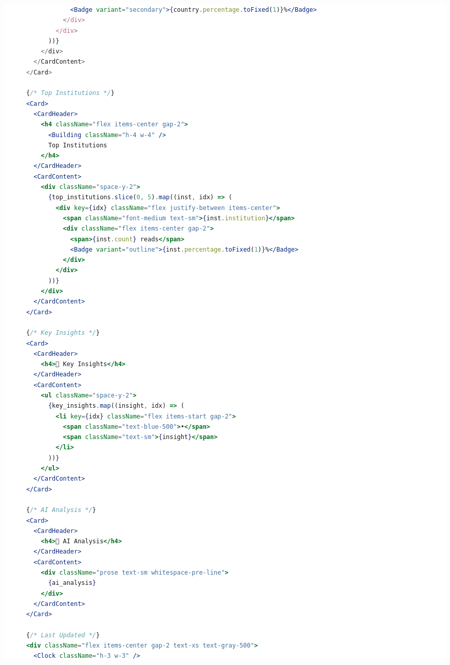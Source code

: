 ```jsx
                  <Badge variant="secondary">{country.percentage.toFixed(1)}%</Badge>
                </div>
              </div>
            ))}
          </div>
        </CardContent>
      </Card>

      {/* Top Institutions */}
      <Card>
        <CardHeader>
          <h4 className="flex items-center gap-2">
            <Building className="h-4 w-4" />
            Top Institutions
          </h4>
        </CardHeader>
        <CardContent>
          <div className="space-y-2">
            {top_institutions.slice(0, 5).map((inst, idx) => (
              <div key={idx} className="flex justify-between items-center">
                <span className="font-medium text-sm">{inst.institution}</span>
                <div className="flex items-center gap-2">
                  <span>{inst.count} reads</span>
                  <Badge variant="outline">{inst.percentage.toFixed(1)}%</Badge>
                </div>
              </div>
            ))}
          </div>
        </CardContent>
      </Card>

      {/* Key Insights */}
      <Card>
        <CardHeader>
          <h4>🔑 Key Insights</h4>
        </CardHeader>
        <CardContent>
          <ul className="space-y-2">
            {key_insights.map((insight, idx) => (
              <li key={idx} className="flex items-start gap-2">
                <span className="text-blue-500">•</span>
                <span className="text-sm">{insight}</span>
              </li>
            ))}
          </ul>
        </CardContent>
      </Card>

      {/* AI Analysis */}
      <Card>
        <CardHeader>
          <h4>🤖 AI Analysis</h4>
        </CardHeader>
        <CardContent>
          <div className="prose text-sm whitespace-pre-line">
            {ai_analysis}
          </div>
        </CardContent>
      </Card>

      {/* Last Updated */}
      <div className="flex items-center gap-2 text-xs text-gray-500">
        <Clock className="h-3 w-3" />
```